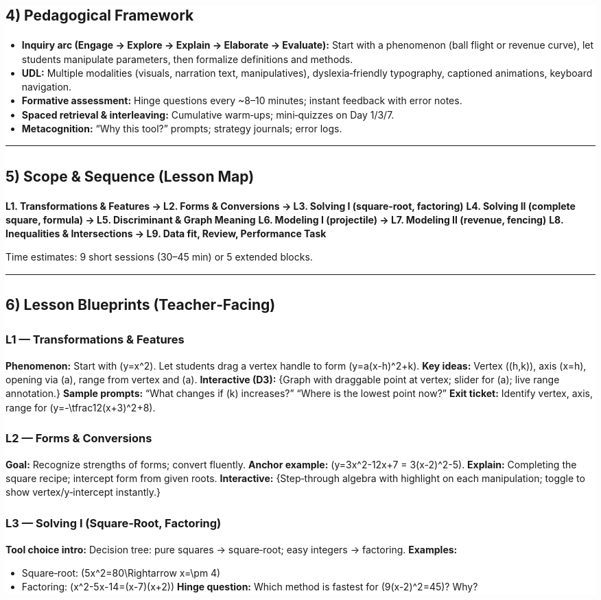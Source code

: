 
## 4) Pedagogical Framework

* **Inquiry arc (Engage → Explore → Explain → Elaborate → Evaluate):** Start with a phenomenon (ball flight or revenue curve), let students manipulate parameters, then formalize definitions and methods.
* **UDL:** Multiple modalities (visuals, narration text, manipulatives), dyslexia‑friendly typography, captioned animations, keyboard navigation.
* **Formative assessment:** Hinge questions every ~8–10 minutes; instant feedback with error notes.
* **Spaced retrieval & interleaving:** Cumulative warm‑ups; mini‑quizzes on Day 1/3/7.
* **Metacognition:** “Why this tool?” prompts; strategy journals; error logs.

---

## 5) Scope & Sequence (Lesson Map)

**L1. Transformations & Features → L2. Forms & Conversions → L3. Solving I (square‑root, factoring)**
**L4. Solving II (complete square, formula) → L5. Discriminant & Graph Meaning**
**L6. Modeling I (projectile) → L7. Modeling II (revenue, fencing)**
**L8. Inequalities & Intersections → L9. Data fit, Review, Performance Task**

Time estimates: 9 short sessions (30–45 min) or 5 extended blocks.

---

## 6) Lesson Blueprints (Teacher‑Facing)

### L1 — Transformations & Features

**Phenomenon:** Start with (y=x^2). Let students drag a vertex handle to form (y=a(x-h)^2+k).
**Key ideas:** Vertex ((h,k)), axis (x=h), opening via (a), range from vertex and (a).
**Interactive (D3):** {Graph with draggable point at vertex; slider for (a); live range annotation.}
**Sample prompts:** “What changes if (k) increases?” “Where is the lowest point now?”
**Exit ticket:** Identify vertex, axis, range for (y=-\tfrac12(x+3)^2+8).

### L2 — Forms & Conversions

**Goal:** Recognize strengths of forms; convert fluently.
**Anchor example:** (y=3x^2-12x+7 = 3(x-2)^2-5).
**Explain:** Completing the square recipe; intercept form from given roots.
**Interactive:** {Step‑through algebra with highlight on each manipulation; toggle to show vertex/y‑intercept instantly.}

### L3 — Solving I (Square‑Root, Factoring)

**Tool choice intro:** Decision tree: pure squares → square‑root; easy integers → factoring.
**Examples:**

* Square‑root: (5x^2=80\Rightarrow x=\pm 4)
* Factoring: (x^2-5x-14=(x-7)(x+2))
  **Hinge question:** Which method is fastest for (9(x-2)^2=45)? Why?
